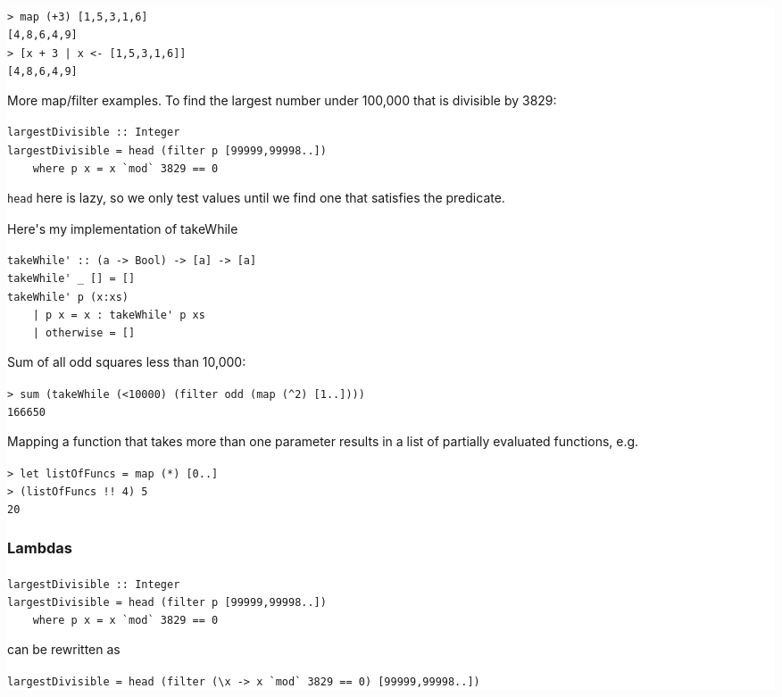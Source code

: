 ```
> map (+3) [1,5,3,1,6]
[4,8,6,4,9]
> [x + 3 | x <- [1,5,3,1,6]]
[4,8,6,4,9]
```

More map/filter examples. To find the largest number under 100,000 that is
divisible by 3829:

```
largestDivisible :: Integer
largestDivisible = head (filter p [99999,99998..])
    where p x = x `mod` 3829 == 0
```

`head` here is lazy, so we only test values until we find one that satisfies
the predicate.

Here's my implementation of takeWhile

```
takeWhile' :: (a -> Bool) -> [a] -> [a]
takeWhile' _ [] = []
takeWhile' p (x:xs)
    | p x = x : takeWhile' p xs
    | otherwise = []
```

Sum of all odd squares less than 10,000:

```
> sum (takeWhile (<10000) (filter odd (map (^2) [1..])))
166650
```

Mapping a function that takes more than one parameter results in a list of
partially evaluated functions, e.g.

```
> let listOfFuncs = map (*) [0..]
> (listOfFuncs !! 4) 5
20
```

### Lambdas

```
largestDivisible :: Integer
largestDivisible = head (filter p [99999,99998..])
    where p x = x `mod` 3829 == 0
```

can be rewritten as

```
largestDivisible = head (filter (\x -> x `mod` 3829 == 0) [99999,99998..])
```
